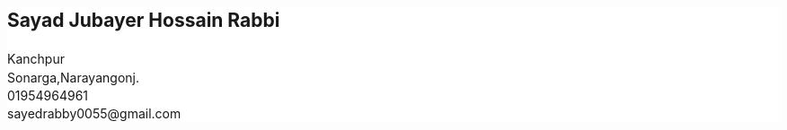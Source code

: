 <html lang="en">
<head>
    <meta charset="UTF-8">
<!doctype html>
<html lang="en">
<head>
    <meta chars
<!doctype html>
<html lang="en">
<head>
    <meta charset="UTF-8">
    <meta name="viewport"
          content="width=device-width, user-scalable=no, initial-scale=1.0, maximum-scale=1.0, minimum-scale=1.0">
    <meta http-equiv="X-UA-Compatible" content="ie=edge">
    <title>Sayad Jubayer Hossain Rabbi || Portfolio</title>
    <link href="https://fonts.googleapis.com/css?family=Ubuntu:400,500&display=swap" rel="stylesheet">
    <link rel="stylesheet" href="style.css">
    <link href="https://maxcdn.bootstrapcdn.com/font-awesome/4.7.0/css/font-awesome.min.css" rel="stylesheet">
</head>
<body>
<div class="full-body">
    <div class="container">
        <div class="info-section">
            <div class="width-50">
                <h2 class="name">Sayad Jubayer Hossain Rabbi</h2>
                <div class="text-1">Kanchpur</div>
                <div class="text-1">Sonarga,Narayangonj.</div>
                <div class="text-1"> <i class="fa fa-phone"></i>01954964961</div>
                <div class="text-1"> <i class="fa fa-envelope"></i> sayedrabby0055@gmail.com</div>
            </div>
            <div class="width-50">
                <div class="profile-img">